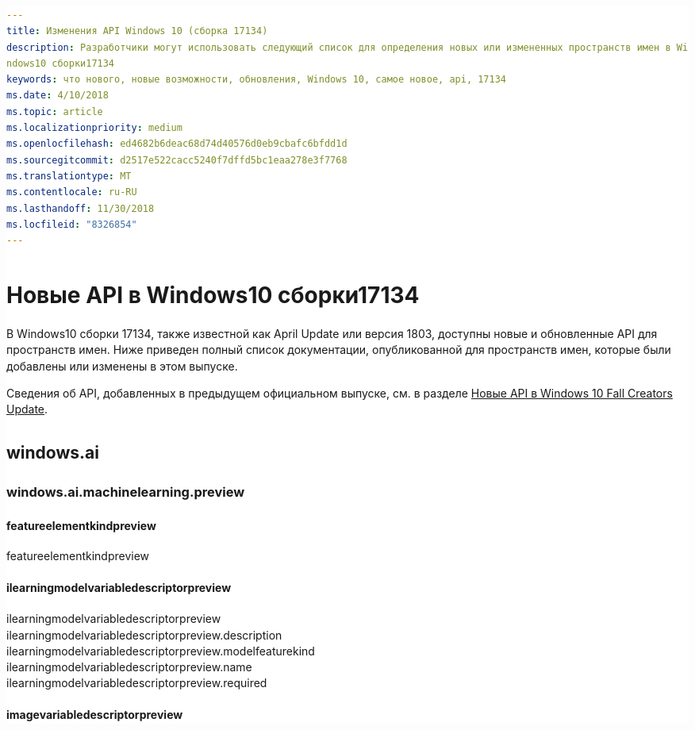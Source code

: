 ```yaml
---
title: Изменения API Windows 10 (сборка 17134)
description: Разработчики могут использовать следующий список для определения новых или измененных пространств имен в Windows10 сборки17134
keywords: что нового, новые возможности, обновления, Windows 10, самое новое, api, 17134
ms.date: 4/10/2018
ms.topic: article
ms.localizationpriority: medium
ms.openlocfilehash: ed4682b6deac68d74d40576d0eb9cbafc6bfdd1d
ms.sourcegitcommit: d2517e522cacc5240f7dffd5bc1eaa278e3f7768
ms.translationtype: MT
ms.contentlocale: ru-RU
ms.lasthandoff: 11/30/2018
ms.locfileid: "8326854"
---
```

# <a name="new-apis-in-windows-10-build-17134"></a>Новые API в Windows10 сборки17134

В Windows10 сборки 17134, также известной как April Update или версия 1803, доступны новые и обновленные API для пространств имен. Ниже приведен полный список документации, опубликованной для пространств имен, которые были добавлены или изменены в этом выпуске.

Сведения об API, добавленных в предыдущем официальном выпуске, см. в разделе [Новые API в Windows 10 Fall Creators Update](windows-10-build-16299-api-diff.md).

## <a name="windowsai"></a>windows.ai

### [<a name="windowsaimachinelearningpreview"></a>windows.ai.machinelearning.preview](https://docs.microsoft.com/uwp/api/windows.ai.machinelearning.preview)

#### [<a name="featureelementkindpreview"></a>featureelementkindpreview](https://docs.microsoft.com/uwp/api/windows.ai.machinelearning.preview.featureelementkindpreview)

featureelementkindpreview

#### [<a name="ilearningmodelvariabledescriptorpreview"></a>ilearningmodelvariabledescriptorpreview](https://docs.microsoft.com/uwp/api/windows.ai.machinelearning.preview.ilearningmodelvariabledescriptorpreview)

ilearningmodelvariabledescriptorpreview <br> ilearningmodelvariabledescriptorpreview.description <br> ilearningmodelvariabledescriptorpreview.modelfeaturekind <br> ilearningmodelvariabledescriptorpreview.name <br> ilearningmodelvariabledescriptorpreview.required

#### [<a name="imagevariabledescriptorpreview"></a>imagevariabledescriptorpreview](https://docs.microsoft.com/uwp/api/windows.ai.machinelearning.preview.imagevariabledescriptorpreview)
